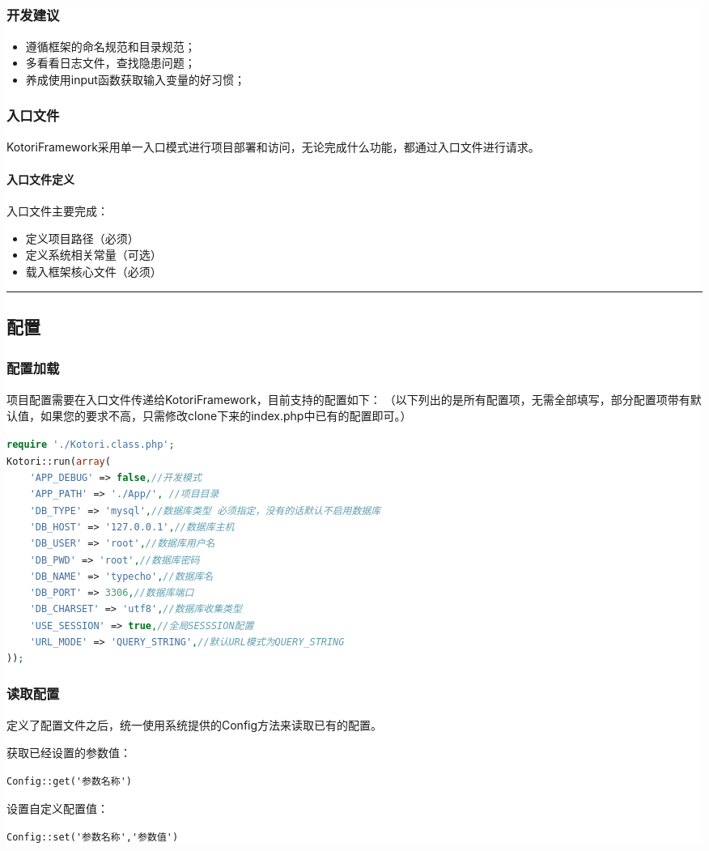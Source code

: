 ### 开发建议

* 遵循框架的命名规范和目录规范；
* 多看看日志文件，查找隐患问题；
* 养成使用input函数获取输入变量的好习惯；

### 入口文件

KotoriFramework采用单一入口模式进行项目部署和访问，无论完成什么功能，都通过入口文件进行请求。

#### 入口文件定义

入口文件主要完成：
* 定义项目路径（必须）
* 定义系统相关常量（可选）
* 载入框架核心文件（必须）

---

## 配置

### 配置加载

项目配置需要在入口文件传递给KotoriFramework，目前支持的配置如下：
（以下列出的是所有配置项，无需全部填写，部分配置项带有默认值，如果您的要求不高，只需修改clone下来的index.php中已有的配置即可。）

```php
require './Kotori.class.php';
Kotori::run(array(
    'APP_DEBUG' => false,//开发模式
    'APP_PATH' => './App/', //项目目录
    'DB_TYPE' => 'mysql',//数据库类型 必须指定，没有的话默认不启用数据库
    'DB_HOST' => '127.0.0.1',//数据库主机
    'DB_USER' => 'root',//数据库用户名
    'DB_PWD' => 'root',//数据库密码
    'DB_NAME' => 'typecho',//数据库名
    'DB_PORT' => 3306,//数据库端口
    'DB_CHARSET' => 'utf8',//数据库收集类型
    'USE_SESSION' => true,//全局SESSSION配置
    'URL_MODE' => 'QUERY_STRING',//默认URL模式为QUERY_STRING
));
```

### 读取配置

定义了配置文件之后，统一使用系统提供的Config方法来读取已有的配置。

获取已经设置的参数值：
```
Config::get('参数名称')
```
设置自定义配置值：
```
Config::set('参数名称','参数值')
```
